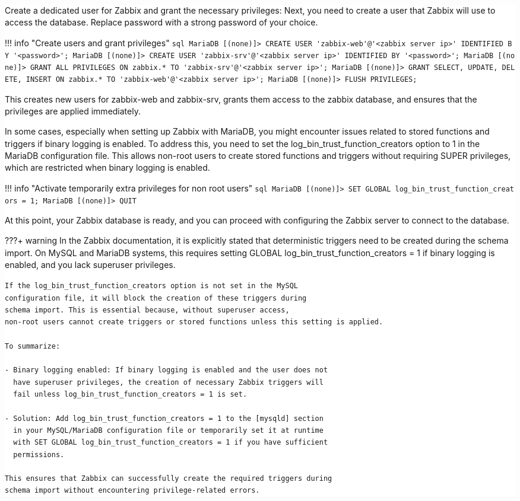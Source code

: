 Create a dedicated user for Zabbix and grant the necessary privileges: Next, you
need to create a user that Zabbix will use to access the database. Replace password
with a strong password of your choice.

!!! info "Create users and grant privileges"
    ``` sql
    MariaDB [(none)]> CREATE USER 'zabbix-web'@'<zabbix server ip>' IDENTIFIED BY '<password>';
    MariaDB [(none)]> CREATE USER 'zabbix-srv'@'<zabbix server ip>' IDENTIFIED BY '<password>';
    MariaDB [(none)]> GRANT ALL PRIVILEGES ON zabbix.* TO 'zabbix-srv'@'<zabbix server ip>';
    MariaDB [(none)]> GRANT SELECT, UPDATE, DELETE, INSERT ON zabbix.* TO 'zabbix-web'@'<zabbix server ip>';
    MariaDB [(none)]> FLUSH PRIVILEGES;
    ```

This creates new users for zabbix-web and zabbix-srv, grants them access to the
zabbix database, and ensures that the privileges are applied immediately.

In some cases, especially when setting up Zabbix with MariaDB, you might encounter
issues related to stored functions and triggers if binary logging is enabled.
To address this, you need to set the log_bin_trust_function_creators option to 1
in the MariaDB configuration file. This allows non-root users to create stored
functions and triggers without requiring SUPER privileges, which are restricted
when binary logging is enabled.

!!! info "Activate temporarily extra privileges for non root users"
    ``` sql
    MariaDB [(none)]> SET GLOBAL log_bin_trust_function_creators = 1;
    MariaDB [(none)]> QUIT
    ```

At this point, your Zabbix database is ready, and you can proceed with configuring
the Zabbix server to connect to the database.

???+ warning
    In the Zabbix documentation, it is explicitly stated that deterministic
    triggers need to be created during the schema import. On MySQL and MariaDB
    systems, this requires setting GLOBAL log_bin_trust_function_creators = 1
    if binary logging is enabled, and you lack superuser privileges.

    If the log_bin_trust_function_creators option is not set in the MySQL
    configuration file, it will block the creation of these triggers during
    schema import. This is essential because, without superuser access,
    non-root users cannot create triggers or stored functions unless this setting is applied.

    To summarize:

    - Binary logging enabled: If binary logging is enabled and the user does not
      have superuser privileges, the creation of necessary Zabbix triggers will
      fail unless log_bin_trust_function_creators = 1 is set.

    - Solution: Add log_bin_trust_function_creators = 1 to the [mysqld] section
      in your MySQL/MariaDB configuration file or temporarily set it at runtime
      with SET GLOBAL log_bin_trust_function_creators = 1 if you have sufficient
      permissions.

    This ensures that Zabbix can successfully create the required triggers during
    schema import without encountering privilege-related errors.

